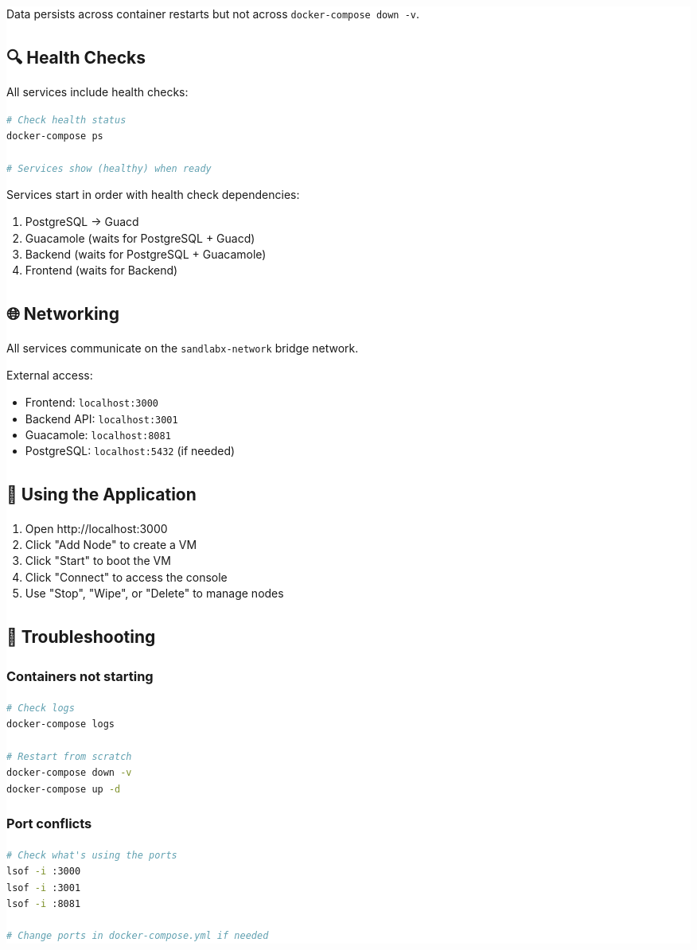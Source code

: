 Data persists across container restarts but not across `docker-compose down -v`.

## 🔍 Health Checks

All services include health checks:

```bash
# Check health status
docker-compose ps

# Services show (healthy) when ready
```

Services start in order with health check dependencies:
1. PostgreSQL → Guacd
2. Guacamole (waits for PostgreSQL + Guacd)
3. Backend (waits for PostgreSQL + Guacamole)
4. Frontend (waits for Backend)

## 🌐 Networking

All services communicate on the `sandlabx-network` bridge network.

External access:
- Frontend: `localhost:3000`
- Backend API: `localhost:3001`
- Guacamole: `localhost:8081`
- PostgreSQL: `localhost:5432` (if needed)

## 🎯 Using the Application

1. Open http://localhost:3000
2. Click "Add Node" to create a VM
3. Click "Start" to boot the VM
4. Click "Connect" to access the console
5. Use "Stop", "Wipe", or "Delete" to manage nodes

## 🐛 Troubleshooting

### Containers not starting
```bash
# Check logs
docker-compose logs

# Restart from scratch
docker-compose down -v
docker-compose up -d
```

### Port conflicts
```bash
# Check what's using the ports
lsof -i :3000
lsof -i :3001
lsof -i :8081

# Change ports in docker-compose.yml if needed
```
